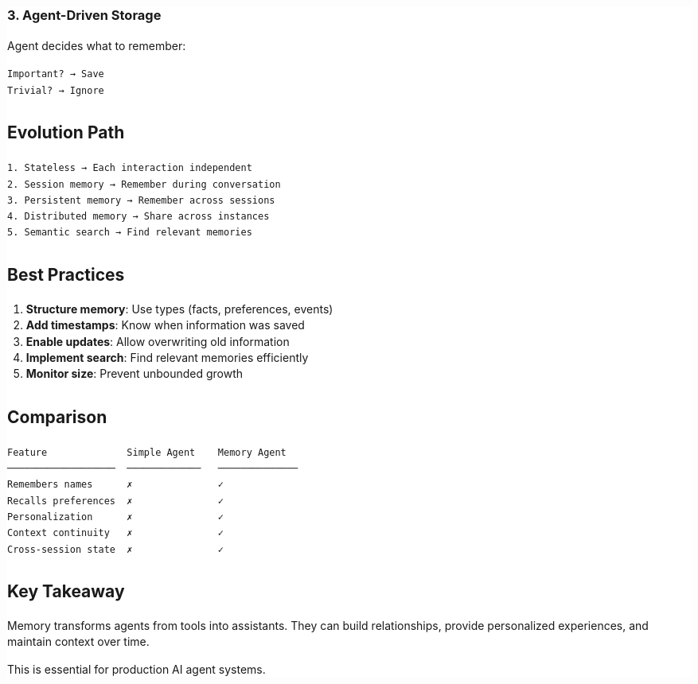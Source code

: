 ### 3. Agent-Driven Storage
Agent decides what to remember:
```
Important? → Save
Trivial? → Ignore
```

## Evolution Path

```
1. Stateless → Each interaction independent
2. Session memory → Remember during conversation
3. Persistent memory → Remember across sessions
4. Distributed memory → Share across instances
5. Semantic search → Find relevant memories
```

## Best Practices

1. **Structure memory**: Use types (facts, preferences, events)
2. **Add timestamps**: Know when information was saved
3. **Enable updates**: Allow overwriting old information
4. **Implement search**: Find relevant memories efficiently
5. **Monitor size**: Prevent unbounded growth

## Comparison

```
Feature              Simple Agent    Memory Agent
───────────────────  ─────────────   ──────────────
Remembers names      ✗               ✓
Recalls preferences  ✗               ✓
Personalization      ✗               ✓
Context continuity   ✗               ✓
Cross-session state  ✗               ✓
```

## Key Takeaway

Memory transforms agents from tools into assistants. They can build relationships, provide personalized experiences, and maintain context over time.

This is essential for production AI agent systems.
